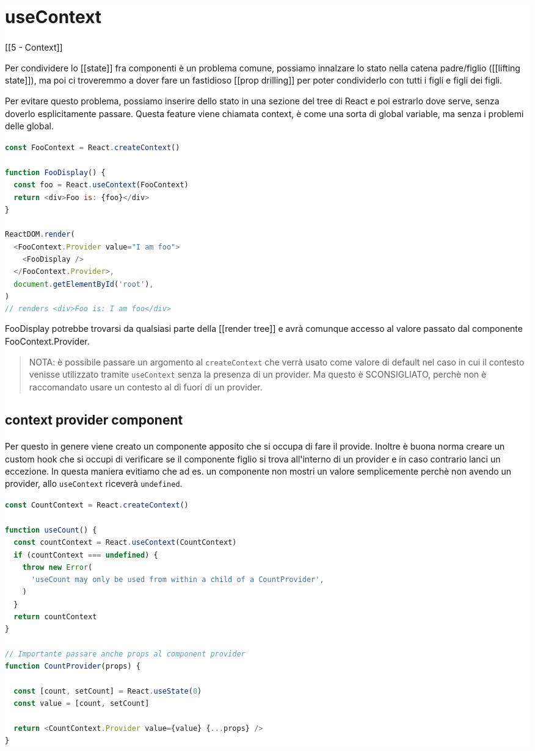 # useContext
[[5 - Context]]

Per condividere lo [[state]] fra componenti è un problema comune, possiamo innalzare lo stato nella catena padre/figlio ([[lifting state]]), ma poi ci troveremmo a dover fare un fastidioso [[prop drilling]]  per poter condividerlo con tutti i figli e figli dei figli.

Per evitare questo problema, possiamo inserire dello stato in una sezione del tree di React e poi estrarlo dove serve, senza doverlo esplicitamente passare. Questa feature viene chiamata context, è come una sorta di global variable, ma senza i problemi delle global.

```javascript
const FooContext = React.createContext()

function FooDisplay() {
  const foo = React.useContext(FooContext)
  return <div>Foo is: {foo}</div>
}

ReactDOM.render(
  <FooContext.Provider value="I am foo">
    <FooDisplay />
  </FooContext.Provider>,
  document.getElementById('root'),
)
// renders <div>Foo is: I am foo</div>
```

FooDisplay potrebbe trovarsi da qualsiasi parte della [[render tree]] e avrà comunque accesso al valore passato dal componente FooContext.Provider.

>NOTA: è possibile passare un argomento al `createContext` che verrà usato come valore di default nel caso in cui il contesto venisse utilizzato tramite `useContext` senza la presenza di un provider. Ma questo è SCONSIGLIATO, perchè non è raccomandato usare un contesto al di fuori di un provider.

## context provider component

Per questo in genere viene creato un componente apposito che si occupa di fare il provide. Inoltre è buona norma creare un custom hook che si occupi di verificare se il componente figlio si trova all'interno di un provider e in caso contrario lanci un eccezione. In questa maniera evitiamo che ad es. un componente non mostri un valore semplicemente perchè non avendo un provider, allo `useContext` riceverà `undefined`.

```javascript
const CountContext = React.createContext()

function useCount() {
  const countContext = React.useContext(CountContext)
  if (countContext === undefined) {
    throw new Error(
      'useCount may only be used from within a child of a CountProvider',
    )
  }
  return countContext
}

// Importante passare anche props al component provider
function CountProvider(props) {

  const [count, setCount] = React.useState(0)
  const value = [count, setCount]
  
  return <CountContext.Provider value={value} {...props} />
}

```